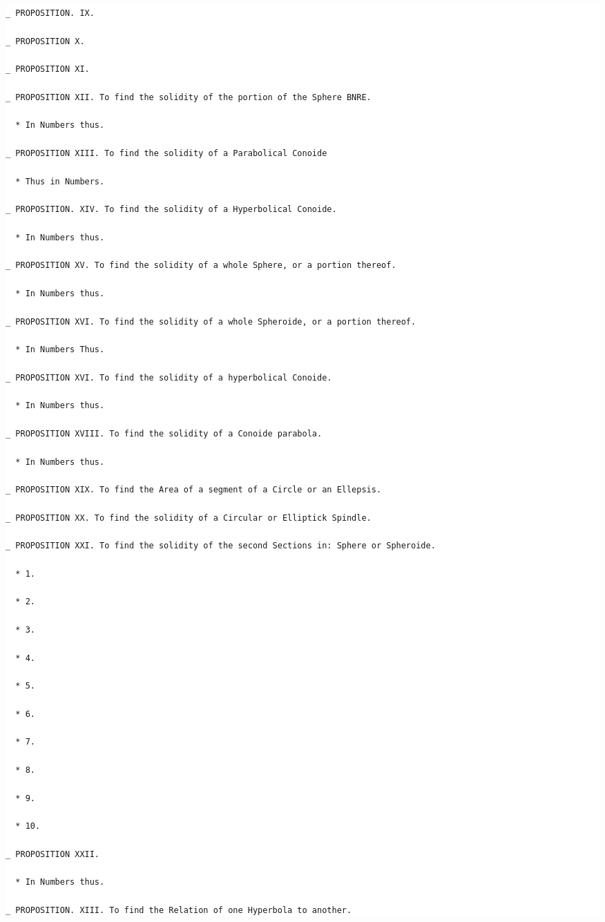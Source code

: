     _ PROPOSITION. IX.

    _ PROPOSITION X.

    _ PROPOSITION XI.

    _ PROPOSITION XII. To find the solidity of the portion of the Sphere BNRE.

      * In Numbers thus.

    _ PROPOSITION XIII. To find the solidity of a Parabolical Conoide

      * Thus in Numbers.

    _ PROPOSITION. XIV. To find the solidity of a Hyperbolical Conoide.

      * In Numbers thus.

    _ PROPOSITION XV. To find the solidity of a whole Sphere, or a portion thereof.

      * In Numbers thus.

    _ PROPOSITION XVI. To find the solidity of a whole Spheroide, or a portion thereof.

      * In Numbers Thus.

    _ PROPOSITION XVI. To find the solidity of a hyperbolical Conoide.

      * In Numbers thus.

    _ PROPOSITION XVIII. To find the solidity of a Conoide parabola.

      * In Numbers thus.

    _ PROPOSITION XIX. To find the Area of a segment of a Circle or an Ellepsis.

    _ PROPOSITION XX. To find the solidity of a Circular or Elliptick Spindle.

    _ PROPOSITION XXI. To find the solidity of the second Sections in: Sphere or Spheroide.

      * 1.

      * 2.

      * 3.

      * 4.

      * 5.

      * 6.

      * 7.

      * 8.

      * 9.

      * 10.

    _ PROPOSITION XXII.

      * In Numbers thus.

    _ PROPOSITION. XIII. To find the Relation of one Hyperbola to another.
